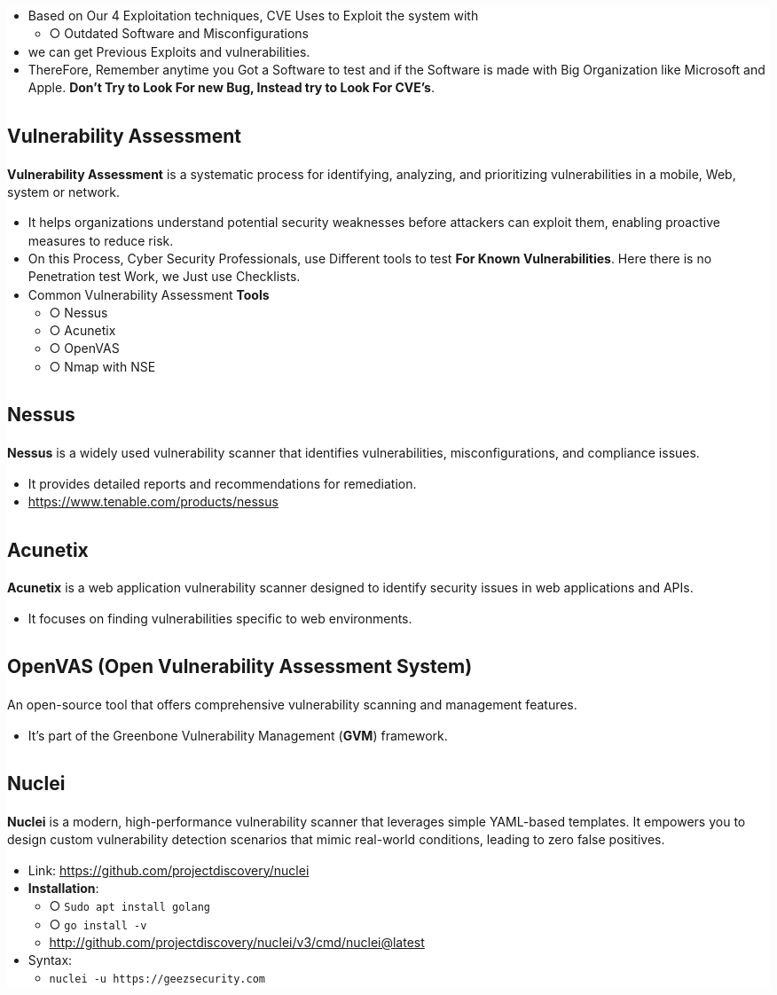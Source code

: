 - Based on Our 4 Exploitation techniques, CVE Uses to Exploit the system with 
	- ○ Outdated Software and Misconfigurations
- we can get Previous Exploits and vulnerabilities.
- ThereFore, Remember anytime you Got a Software to test and if the Software is made with Big Organization like Microsoft and Apple. **Don’t Try to Look For new Bug, Instead try to Look For CVE’s**.

## Vulnerability Assessment

**Vulnerability Assessment** is a systematic process for identifying, analyzing, and prioritizing vulnerabilities in a mobile, Web, system or network.
- It helps organizations understand potential security weaknesses before attackers can exploit them, enabling proactive measures to reduce risk.
- On this Process, Cyber Security Professionals, use Different tools to test **For Known Vulnerabilities**. Here there is no Penetration test Work, we Just use Checklists.
- Common Vulnerability Assessment **Tools** 
	- ○ Nessus 
	- ○ Acunetix 
	- ○ OpenVAS 
	- ○ Nmap with NSE

## Nessus

**Nessus** is a widely used vulnerability scanner that identifies vulnerabilities, misconfigurations, and compliance issues.
- It provides detailed reports and recommendations for remediation.
-  https://www.tenable.com/products/nessus

## Acunetix

**Acunetix** is a web application vulnerability scanner designed to identify security issues in web applications and APIs.
- It focuses on finding vulnerabilities specific to web environments.

## OpenVAS (Open Vulnerability Assessment System)

An open-source tool that offers comprehensive vulnerability scanning and management features.
- It’s part of the Greenbone Vulnerability Management (**GVM**) framework.

## Nuclei

**Nuclei** is a modern, high-performance vulnerability scanner that leverages simple YAML-based templates. It empowers you to design custom vulnerability detection scenarios that mimic real-world conditions, leading to zero false positives.
- Link: https://github.com/projectdiscovery/nuclei
- **Installation**:
	- ○ `Sudo apt install golang `
	- ○ `go install -v`
	- http://github.com/projectdiscovery/nuclei/v3/cmd/nuclei@latest
- Syntax:
	- `nuclei -u https://geezsecurity.com`
